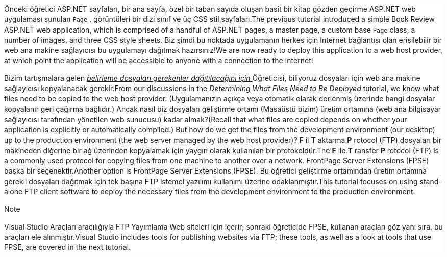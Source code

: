 <span data-ttu-id="e9eee-110">Önceki öğretici ASP.NET sayfaları, bir ana sayfa, özel bir taban sayıda oluşan basit bir kitap gözden geçirme ASP.NET web uygulaması sunulan `Page` , görüntüleri bir dizi sınıf ve üç CSS stil sayfaları.</span><span class="sxs-lookup"><span data-stu-id="e9eee-110">The previous tutorial introduced a simple Book Review ASP.NET web application, which is comprised of a handful of ASP.NET pages, a master page, a custom base `Page` class, a number of images, and three CSS style sheets.</span></span> <span data-ttu-id="e9eee-111">Biz şimdi bu noktada uygulamanın herkes için Internet bağlantısı olan erişilebilir bir web ana makine sağlayıcısı bu uygulamayı dağıtmak hazırsınız!</span><span class="sxs-lookup"><span data-stu-id="e9eee-111">We are now ready to deploy this application to a web host provider, at which point the application will be accessible to anyone with a connection to the Internet!</span></span>


<span data-ttu-id="e9eee-112">Bizim tartışmalara gelen [ *belirleme dosyaları gerekenler dağıtılacağını için* ](determining-what-files-need-to-be-deployed-cs.md) Öğreticisi, biliyoruz dosyaları için web ana makine sağlayıcısı kopyalanacak gerekir.</span><span class="sxs-lookup"><span data-stu-id="e9eee-112">From our discussions in the [*Determining What Files Need to Be Deployed*](determining-what-files-need-to-be-deployed-cs.md) tutorial, we know what files need to be copied to the web host provider.</span></span> <span data-ttu-id="e9eee-113">(Uygulamanızın açıkça veya otomatik olarak derlenmiş üzerinde hangi dosyalar kopyalanır geri çağırma bağlıdır.) Ancak nasıl biz dosyaları geliştirme ortamı (Masaüstü bizim) üretim ortamına (web ana bilgisayar sağlayıcısı tarafından yönetilen web sunucusu) kadar almak?</span><span class="sxs-lookup"><span data-stu-id="e9eee-113">(Recall that what files are copied depends on whether your application is explicitly or automatically compiled.) But how do we get the files from the development environment (our desktop) up to the production environment (the web server managed by the web host provider)?</span></span> <span data-ttu-id="e9eee-114">[ **F** il **T** aktarma **P** rotocol (FTP)](http://en.wikipedia.org/wiki/File_Transfer_Protocol) dosyaları bir makineden diğerine bir ağ üzerinden kopyalamak için yaygın olarak kullanılan bir protokoldür.</span><span class="sxs-lookup"><span data-stu-id="e9eee-114">The [**F** ile **T** ransfer **P** rotocol (FTP)](http://en.wikipedia.org/wiki/File_Transfer_Protocol) is a commonly used protocol for copying files from one machine to another over a network.</span></span> <span data-ttu-id="e9eee-115">FrontPage Server Extensions (FPSE) başka bir seçenektir.</span><span class="sxs-lookup"><span data-stu-id="e9eee-115">Another option is FrontPage Server Extensions (FPSE).</span></span> <span data-ttu-id="e9eee-116">Bu öğretici geliştirme ortamından üretim ortamına gerekli dosyaları dağıtmak için tek başına FTP istemci yazılımı kullanımı üzerine odaklanmıştır.</span><span class="sxs-lookup"><span data-stu-id="e9eee-116">This tutorial focuses on using stand-alone FTP client software to deploy the necessary files from the development environment to the production environment.</span></span>

> [!NOTE]
> <span data-ttu-id="e9eee-117">Visual Studio Araçları aracılığıyla FTP Yayımlama Web siteleri için içerir; sonraki öğreticide FPSE, kullanan araçları göz yanı sıra, bu araçları ele alınmıştır.</span><span class="sxs-lookup"><span data-stu-id="e9eee-117">Visual Studio includes tools for publishing websites via FTP; these tools, as well as a look at tools that use FPSE, are covered in the next tutorial.</span></span>


